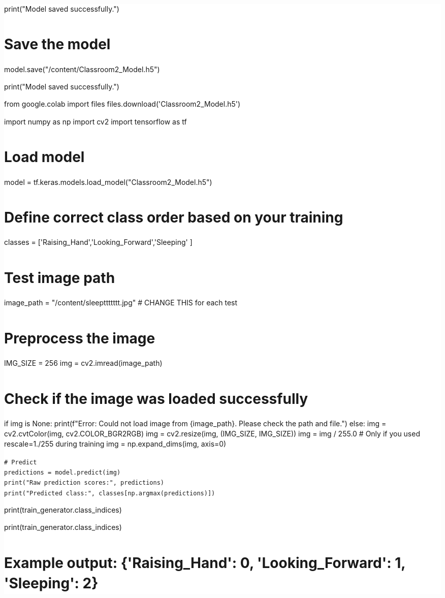 print("Model saved successfully.")

# Save the model
model.save("/content/Classroom2_Model.h5")

print("Model saved successfully.")

from google.colab import files
files.download('Classroom2_Model.h5')

import numpy as np
import cv2
import tensorflow as tf

# Load model
model = tf.keras.models.load_model("Classroom2_Model.h5")

# Define correct class order based on your training
classes = ['Raising_Hand','Looking_Forward','Sleeping' ]

# Test image path
image_path = "/content/sleepttttttt.jpg"  # CHANGE THIS for each test

# Preprocess the image
IMG_SIZE = 256
img = cv2.imread(image_path)

# Check if the image was loaded successfully
if img is None:
    print(f"Error: Could not load image from {image_path}. Please check the path and file.")
else:
    img = cv2.cvtColor(img, cv2.COLOR_BGR2RGB)
    img = cv2.resize(img, (IMG_SIZE, IMG_SIZE))
    img = img / 255.0  # Only if you used rescale=1./255 during training
    img = np.expand_dims(img, axis=0)

    # Predict
    predictions = model.predict(img)
    print("Raw prediction scores:", predictions)
    print("Predicted class:", classes[np.argmax(predictions)])

print(train_generator.class_indices)

print(train_generator.class_indices)
# Example output: {'Raising_Hand': 0, 'Looking_Forward': 1, 'Sleeping': 2}
